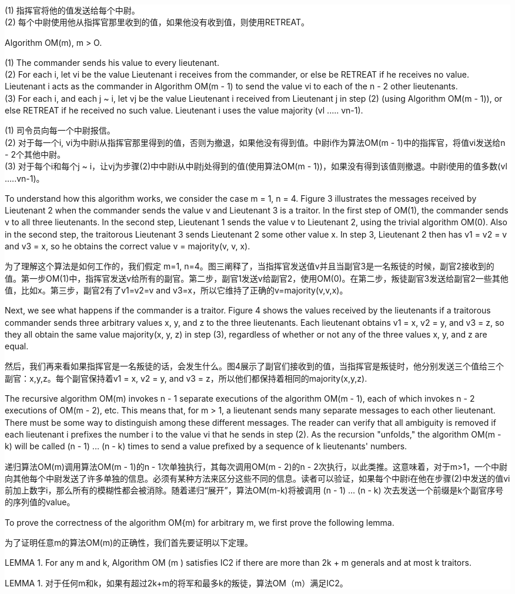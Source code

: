 (1) 指挥官将他的值发送给每个中尉。  
(2) 每个中尉使用他从指挥官那里收到的值，如果他没有收到值，则使用RETREAT。  
  
Algorithm OM(m), m > O.  
  
(1) The commander sends his value to every lieutenant.   
(2) For each i, let vi be the value Lieutenant i receives from the commander, or else be RETREAT if he receives no value. Lieutenant i acts as the commander in Algorithm OM(m - 1) to send the value vi to each of the n - 2 other lieutenants.   
(3) For each i, and each j ~ i, let vj be the value Lieutenant i received from Lieutenant j in step (2) (using Algorithm OM(m - 1)), or else RETREAT if he received no such value. Lieutenant i uses the value majority (vl ..... vn-1).   
  
(1) 司令员向每一个中尉报信。  
(2) 对于每一个i, vi为中尉i从指挥官那里得到的值，否则为撤退，如果他没有得到值。中尉i作为算法OM(m - 1)中的指挥官，将值vi发送给n - 2个其他中尉。  
(3) 对于每个i和每个j ~ i，让vj为步骤(2)中中尉i从中尉j处得到的值(使用算法OM(m - 1))，如果没有得到该值则撤退。中尉i使用的值多数(vl .....vn-1)。  
  
To understand how this algorithm works, we consider the case m = 1, n = 4. Figure 3 illustrates the messages received by Lieutenant 2 when the commander sends the value v and Lieutenant 3 is a traitor. In the first step of OM(1), the commander sends v to all three lieutenants. In the second step, Lieutenant 1 sends the value v to Lieutenant 2, using the trivial algorithm OM(0). Also in the second step, the traitorous Lieutenant 3 sends Lieutenant 2 some other value x. In step 3, Lieutenant 2 then has v1 = v2 = v and v3 = x, so he obtains the correct value v = majority(v, v, x).

为了理解这个算法是如何工作的，我们假定 m=1, n=4。图三阐释了，当指挥官发送值v并且当副官3是一名叛徒的时候，副官2接收到的值。第一步OM(1)中，指挥官发送v给所有的副官。第二步，副官1发送v给副官2，使用OM(0)。在第二步，叛徒副官3发送给副官2一些其他值，比如x。第三步，副官2有了v1=v2=v and v3=x，所以它维持了正确的v=majority(v,v,x)。  
  
Next, we see what happens if the commander is a traitor. Figure 4 shows the values received by the lieutenants if a traitorous commander sends three arbitrary values x, y, and z to the three lieutenants. Each lieutenant obtains v1 = x, v2 = y, and v3 = z, so they all obtain the same value majority(x, y, z) in step (3), regardless of whether or not any of the three values x, y, and z are equal.
  
然后，我们再来看如果指挥官是一名叛徒的话，会发生什么。图4展示了副官们接收到的值，当指挥官是叛徒时，他分别发送三个值给三个副官：x,y,z。每个副官保持着v1 = x, v2 = y, and v3 = z，所以他们都保持着相同的majority(x,y,z).
  
The recursive algorithm OM(m) invokes n - 1 separate executions of the algorithm OM(m - 1), each of which invokes n - 2 executions of OM(m - 2), etc. This means that, for m > 1, a lieutenant sends many separate messages to each other lieutenant. There must be some way to distinguish among these different messages. The reader can verify that all ambiguity is removed if each lieutenant i prefixes the number i to the value vi that he sends in step (2). As the recursion "unfolds," the algorithm OM(m - k) will be called (n - 1) ... (n - k) times to send a value prefixed by a sequence of k lieutenants' numbers.
  
递归算法OM(m)调用算法OM(m - 1)的n - 1次单独执行，其每次调用OM(m - 2)的n - 2次执行，以此类推。这意味着，对于m>1，一个中尉向其他每个中尉发送了许多单独的信息。必须有某种方法来区分这些不同的信息。读者可以验证，如果每个中尉i在他在步骤(2)中发送的值vi前加上数字i，那么所有的模糊性都会被消除。随着递归“展开”，算法OM(m-k)将被调用 (n - 1) ... (n - k) 次去发送一个前缀是k个副官序号的序列值的value。
  
To prove the correctness of the algorithm OM{m) for arbitrary m, we first prove the following lemma.
  
为了证明任意m的算法OM(m)的正确性，我们首先要证明以下定理。  
  
LEMMA 1. For any m and k, Algorithm OM (m ) satisfies IC2 if there are more than 2k + m generals and at most k traitors.
  
LEMMA 1. 对于任何m和k，如果有超过2k+m的将军和最多k的叛徒，算法OM（m）满足IC2。
  